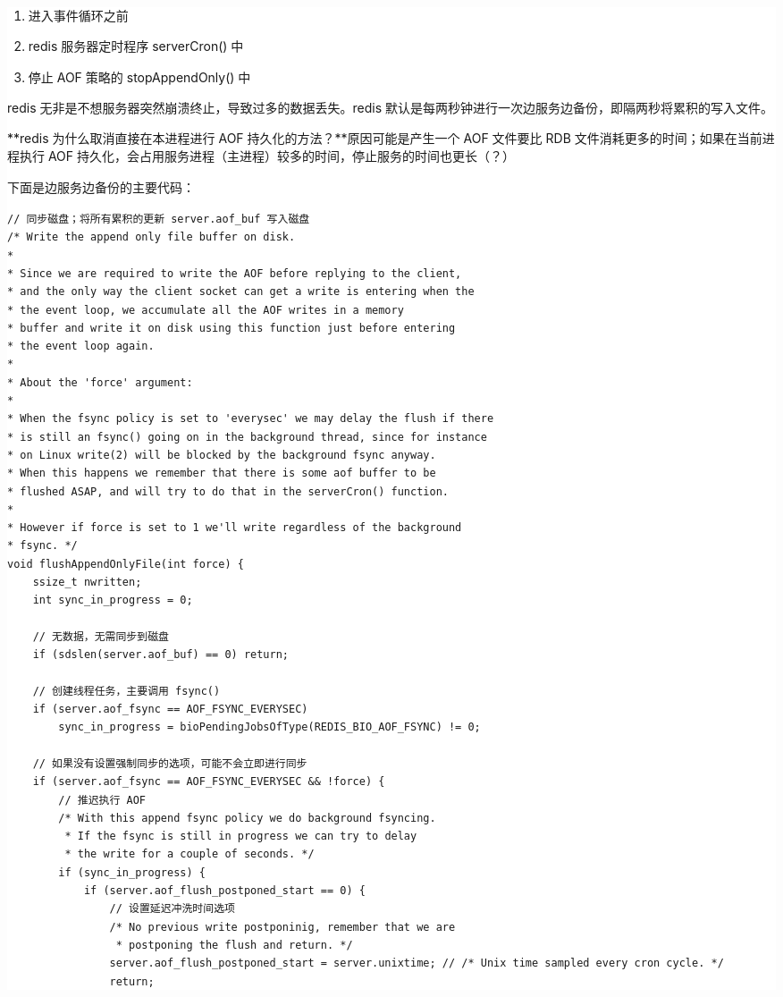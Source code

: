 

	
  1. 进入事件循环之前

	
  2. redis 服务器定时程序 serverCron() 中

	
  3. 停止 AOF 策略的 stopAppendOnly() 中


redis 无非是不想服务器突然崩溃终止，导致过多的数据丢失。redis 默认是每两秒钟进行一次边服务边备份，即隔两秒将累积的写入文件。

**redis 为什么取消直接在本进程进行 AOF 持久化的方法？**原因可能是产生一个 AOF 文件要比 RDB 文件消耗更多的时间；如果在当前进程执行 AOF 持久化，会占用服务进程（主进程）较多的时间，停止服务的时间也更长（？）

下面是边服务边备份的主要代码：

    
    // 同步磁盘；将所有累积的更新 server.aof_buf 写入磁盘
    /* Write the append only file buffer on disk.
    *
    * Since we are required to write the AOF before replying to the client,
    * and the only way the client socket can get a write is entering when the
    * the event loop, we accumulate all the AOF writes in a memory
    * buffer and write it on disk using this function just before entering
    * the event loop again.
    *
    * About the 'force' argument:
    *
    * When the fsync policy is set to 'everysec' we may delay the flush if there
    * is still an fsync() going on in the background thread, since for instance
    * on Linux write(2) will be blocked by the background fsync anyway.
    * When this happens we remember that there is some aof buffer to be
    * flushed ASAP, and will try to do that in the serverCron() function.
    *
    * However if force is set to 1 we'll write regardless of the background
    * fsync. */
    void flushAppendOnlyFile(int force) {
        ssize_t nwritten;
        int sync_in_progress = 0;
    
        // 无数据，无需同步到磁盘
        if (sdslen(server.aof_buf) == 0) return;
    
        // 创建线程任务，主要调用 fsync()
        if (server.aof_fsync == AOF_FSYNC_EVERYSEC)
            sync_in_progress = bioPendingJobsOfType(REDIS_BIO_AOF_FSYNC) != 0;
    
        // 如果没有设置强制同步的选项，可能不会立即进行同步
        if (server.aof_fsync == AOF_FSYNC_EVERYSEC && !force) {
            // 推迟执行 AOF
            /* With this append fsync policy we do background fsyncing.
             * If the fsync is still in progress we can try to delay
             * the write for a couple of seconds. */
            if (sync_in_progress) {
                if (server.aof_flush_postponed_start == 0) {
                    // 设置延迟冲洗时间选项
                    /* No previous write postponinig, remember that we are
                     * postponing the flush and return. */
                    server.aof_flush_postponed_start = server.unixtime; // /* Unix time sampled every cron cycle. */
                    return;
    